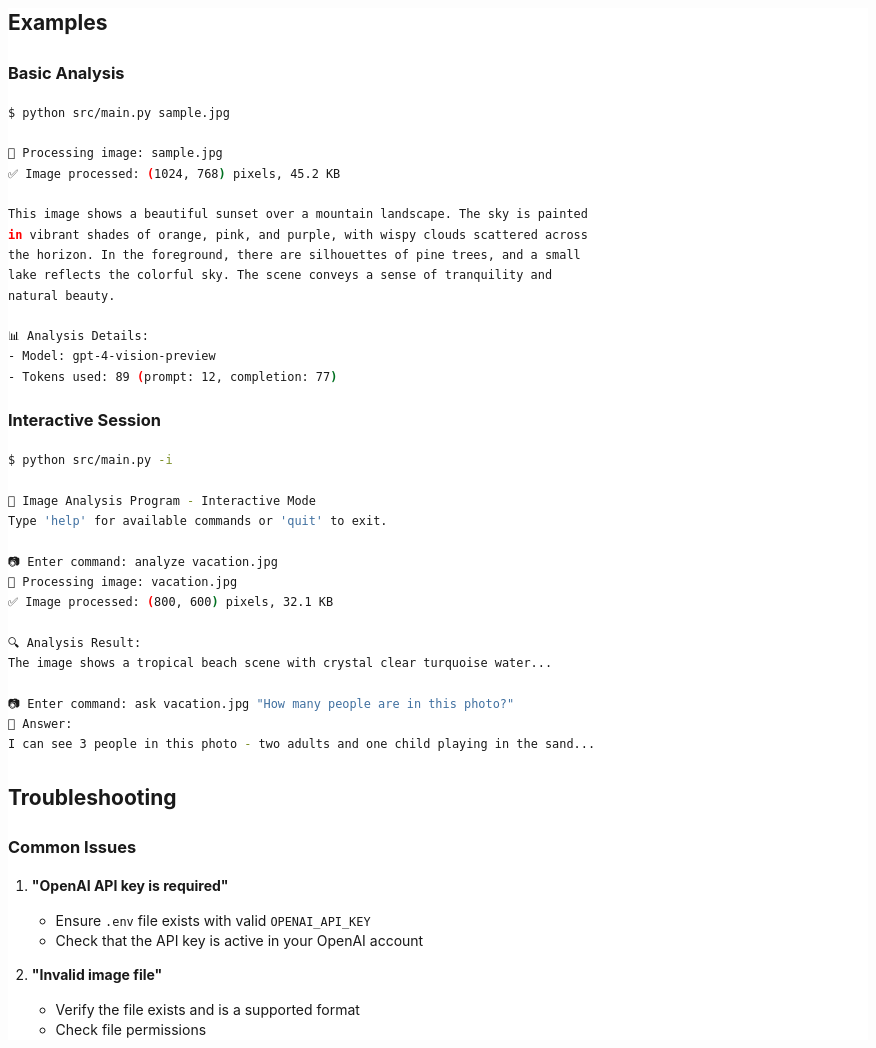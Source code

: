 ## Examples

### Basic Analysis

```bash
$ python src/main.py sample.jpg

📸 Processing image: sample.jpg
✅ Image processed: (1024, 768) pixels, 45.2 KB

This image shows a beautiful sunset over a mountain landscape. The sky is painted 
in vibrant shades of orange, pink, and purple, with wispy clouds scattered across 
the horizon. In the foreground, there are silhouettes of pine trees, and a small 
lake reflects the colorful sky. The scene conveys a sense of tranquility and 
natural beauty.

📊 Analysis Details:
- Model: gpt-4-vision-preview
- Tokens used: 89 (prompt: 12, completion: 77)
```

### Interactive Session

```bash
$ python src/main.py -i

🤖 Image Analysis Program - Interactive Mode
Type 'help' for available commands or 'quit' to exit.

📷 Enter command: analyze vacation.jpg
📸 Processing image: vacation.jpg
✅ Image processed: (800, 600) pixels, 32.1 KB

🔍 Analysis Result:
The image shows a tropical beach scene with crystal clear turquoise water...

📷 Enter command: ask vacation.jpg "How many people are in this photo?"
💬 Answer:
I can see 3 people in this photo - two adults and one child playing in the sand...
```

## Troubleshooting

### Common Issues

1. **"OpenAI API key is required"**
   - Ensure `.env` file exists with valid `OPENAI_API_KEY`
   - Check that the API key is active in your OpenAI account

2. **"Invalid image file"**
   - Verify the file exists and is a supported format
   - Check file permissions

